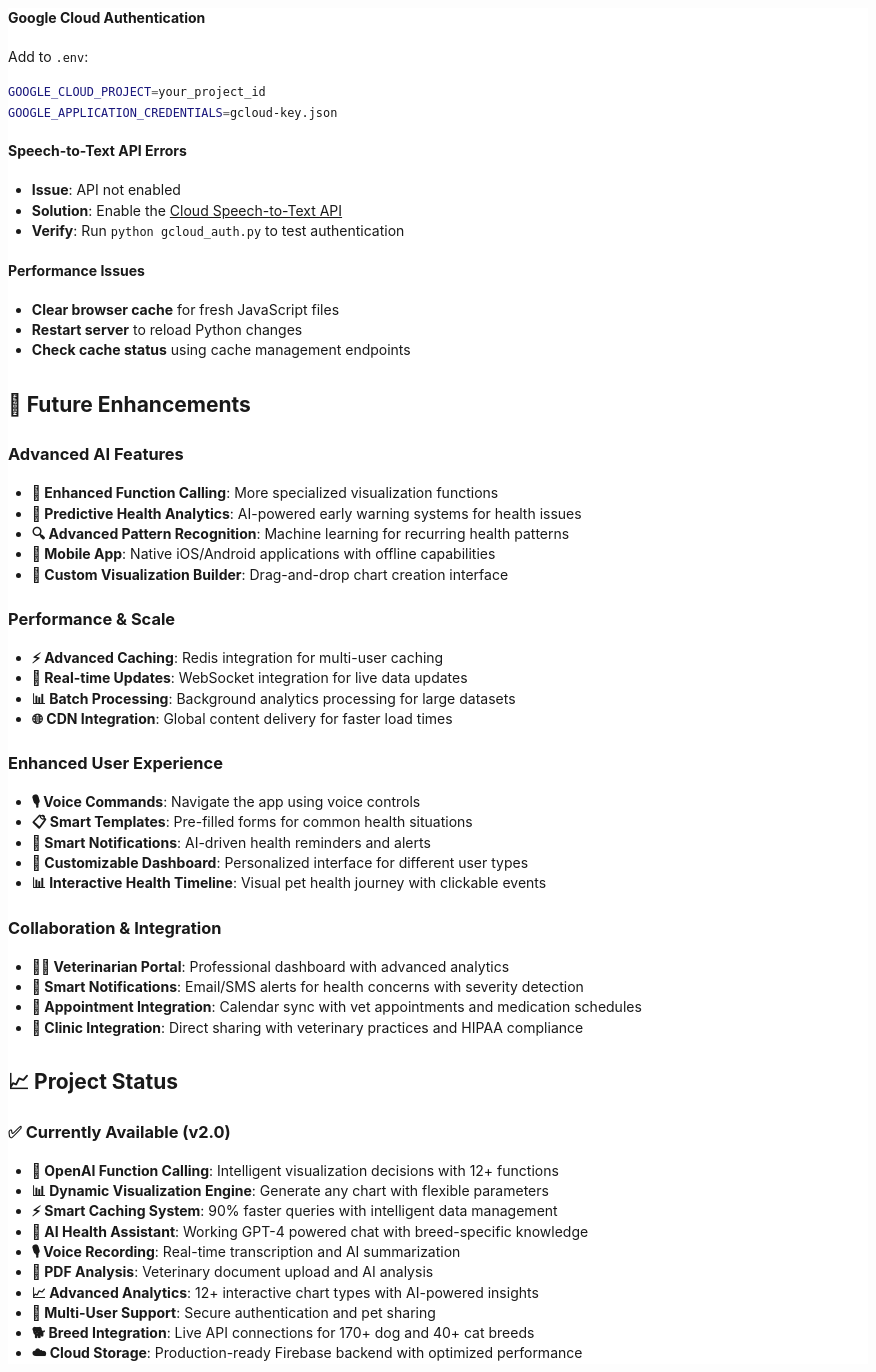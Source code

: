 #### **Google Cloud Authentication**
Add to `.env`:
```bash
GOOGLE_CLOUD_PROJECT=your_project_id
GOOGLE_APPLICATION_CREDENTIALS=gcloud-key.json
```

#### **Speech-to-Text API Errors**
- **Issue**: API not enabled
- **Solution**: Enable the [Cloud Speech-to-Text API](https://console.cloud.google.com/apis/library/speech.googleapis.com)
- **Verify**: Run `python gcloud_auth.py` to test authentication

#### **Performance Issues**
- **Clear browser cache** for fresh JavaScript files
- **Restart server** to reload Python changes
- **Check cache status** using cache management endpoints

## 🔮 Future Enhancements

### **Advanced AI Features**
- **🎯 Enhanced Function Calling**: More specialized visualization functions
- **🧠 Predictive Health Analytics**: AI-powered early warning systems for health issues
- **🔍 Advanced Pattern Recognition**: Machine learning for recurring health patterns
- **📱 Mobile App**: Native iOS/Android applications with offline capabilities
- **🎨 Custom Visualization Builder**: Drag-and-drop chart creation interface

### **Performance & Scale**
- **⚡ Advanced Caching**: Redis integration for multi-user caching
- **🔄 Real-time Updates**: WebSocket integration for live data updates
- **📊 Batch Processing**: Background analytics processing for large datasets
- **🌐 CDN Integration**: Global content delivery for faster load times

### **Enhanced User Experience** 
- **🎙️ Voice Commands**: Navigate the app using voice controls
- **📋 Smart Templates**: Pre-filled forms for common health situations
- **🔔 Smart Notifications**: AI-driven health reminders and alerts
- **🎨 Customizable Dashboard**: Personalized interface for different user types
- **📊 Interactive Health Timeline**: Visual pet health journey with clickable events

### **Collaboration & Integration**
- **👩‍⚕️ Veterinarian Portal**: Professional dashboard with advanced analytics
- **📧 Smart Notifications**: Email/SMS alerts for health concerns with severity detection
- **📅 Appointment Integration**: Calendar sync with vet appointments and medication schedules
- **🏥 Clinic Integration**: Direct sharing with veterinary practices and HIPAA compliance

## 📈 Project Status

### **✅ Currently Available (v2.0)**
- **🎯 OpenAI Function Calling**: Intelligent visualization decisions with 12+ functions
- **📊 Dynamic Visualization Engine**: Generate any chart with flexible parameters
- **⚡ Smart Caching System**: 90% faster queries with intelligent data management
- **🤖 AI Health Assistant**: Working GPT-4 powered chat with breed-specific knowledge
- **🎙️ Voice Recording**: Real-time transcription and AI summarization
- **📄 PDF Analysis**: Veterinary document upload and AI analysis
- **📈 Advanced Analytics**: 12+ interactive chart types with AI-powered insights
- **👥 Multi-User Support**: Secure authentication and pet sharing
- **🐕 Breed Integration**: Live API connections for 170+ dog and 40+ cat breeds
- **☁️ Cloud Storage**: Production-ready Firebase backend with optimized performance

